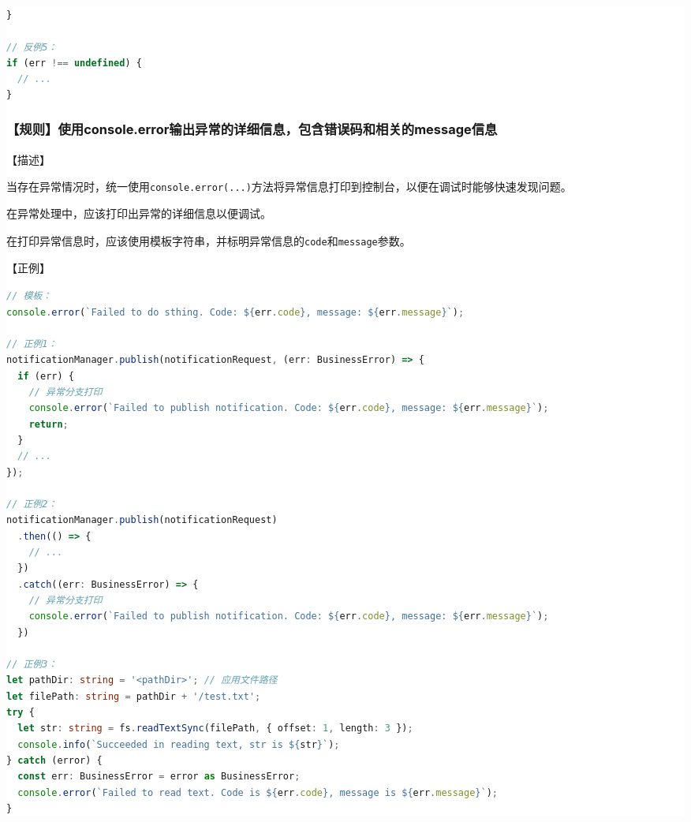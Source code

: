 ```ts
}

// 反例5：
if (err !== undefined) {
  // ...
}
```

### 【规则】使用console.error输出异常的详细信息，包含错误码和相关的message信息

【描述】

当存在异常情况时，统一使用`console.error(...)`方法将异常信息打印到控制台，以便在调试时能够快速发现问题。

在异常处理中，应该打印出异常的详细信息以便调试。

在打印异常信息时，应该使用模板字符串，并标明异常信息的`code`和`message`参数。

【正例】

```ts
// 模板：
console.error(`Failed to do sthing. Code: ${err.code}, message: ${err.message}`);

// 正例1：
notificationManager.publish(notificationRequest, (err: BusinessError) => {
  if (err) {
    // 异常分支打印
    console.error(`Failed to publish notification. Code: ${err.code}, message: ${err.message}`);
    return;
  }
  // ...
});

// 正例2：
notificationManager.publish(notificationRequest)
  .then(() => {
    // ...
  })
  .catch((err: BusinessError) => {
    // 异常分支打印
    console.error(`Failed to publish notification. Code: ${err.code}, message: ${err.message}`);
  })

// 正例3：
let pathDir: string = '<pathDir>'; // 应用文件路径
let filePath: string = pathDir + '/test.txt';
try {
  let str: string = fs.readTextSync(filePath, { offset: 1, length: 3 });
  console.info(`Succeeded in reading text, str is ${str}`);
} catch (error) {
  const err: BusinessError = error as BusinessError;
  console.error(`Failed to read text. Code is ${err.code}, message is ${err.message}`);
}
```
